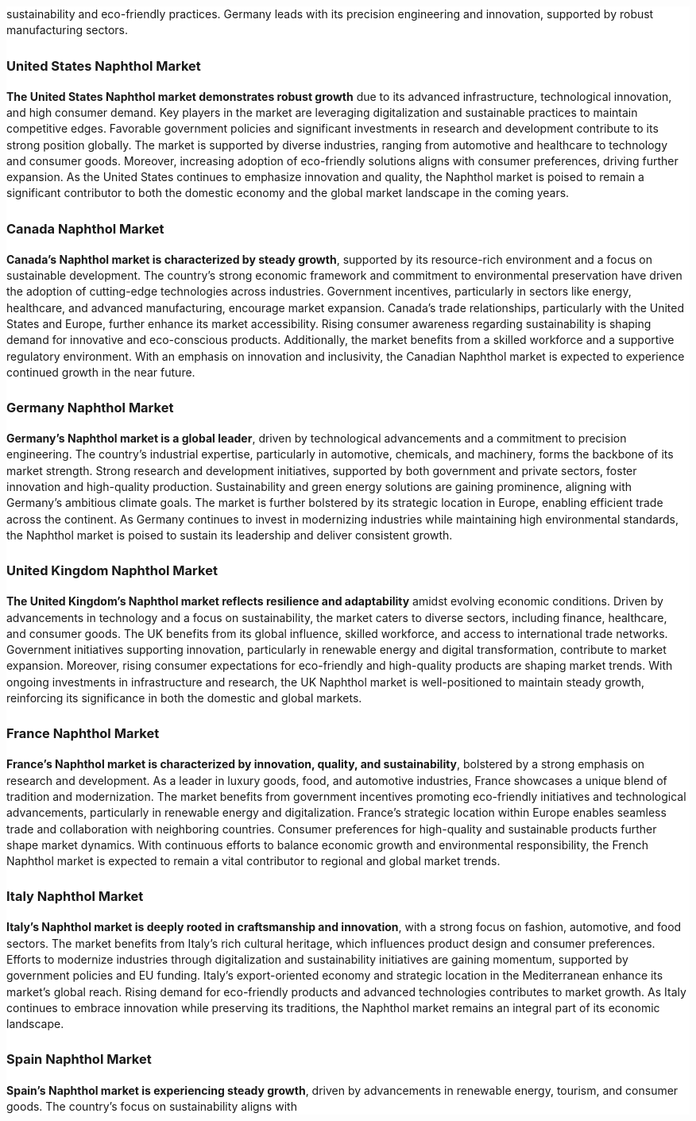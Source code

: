 sustainability and eco-friendly practices. Germany leads with its precision engineering and innovation, supported by robust manufacturing sectors.</span></em></p></blockquote><h3><strong>United States Naphthol Market</strong></h3><p><strong>The United States Naphthol market demonstrates robust growth</strong> due to its advanced infrastructure, technological innovation, and high consumer demand. Key players in the market are leveraging digitalization and sustainable practices to maintain competitive edges. Favorable government policies and significant investments in research and development contribute to its strong position globally. The market is supported by diverse industries, ranging from automotive and healthcare to technology and consumer goods. Moreover, increasing adoption of eco-friendly solutions aligns with consumer preferences, driving further expansion. As the United States continues to emphasize innovation and quality, the Naphthol market is poised to remain a significant contributor to both the domestic economy and the global market landscape in the coming years.</p><h3><strong>Canada Naphthol Market</strong></h3><p><strong>Canada&rsquo;s Naphthol market is characterized by steady growth</strong>, supported by its resource-rich environment and a focus on sustainable development. The country&rsquo;s strong economic framework and commitment to environmental preservation have driven the adoption of cutting-edge technologies across industries. Government incentives, particularly in sectors like energy, healthcare, and advanced manufacturing, encourage market expansion. Canada&rsquo;s trade relationships, particularly with the United States and Europe, further enhance its market accessibility. Rising consumer awareness regarding sustainability is shaping demand for innovative and eco-conscious products. Additionally, the market benefits from a skilled workforce and a supportive regulatory environment. With an emphasis on innovation and inclusivity, the Canadian Naphthol market is expected to experience continued growth in the near future.</p><h3><strong>Germany Naphthol Market</strong></h3><p><strong>Germany&rsquo;s Naphthol market is a global leader</strong>, driven by technological advancements and a commitment to precision engineering. The country&rsquo;s industrial expertise, particularly in automotive, chemicals, and machinery, forms the backbone of its market strength. Strong research and development initiatives, supported by both government and private sectors, foster innovation and high-quality production. Sustainability and green energy solutions are gaining prominence, aligning with Germany&rsquo;s ambitious climate goals. The market is further bolstered by its strategic location in Europe, enabling efficient trade across the continent. As Germany continues to invest in modernizing industries while maintaining high environmental standards, the Naphthol market is poised to sustain its leadership and deliver consistent growth.</p><h3><strong>United Kingdom Naphthol Market</strong></h3><p><strong>The United Kingdom&rsquo;s Naphthol market reflects resilience and adaptability</strong> amidst evolving economic conditions. Driven by advancements in technology and a focus on sustainability, the market caters to diverse sectors, including finance, healthcare, and consumer goods. The UK benefits from its global influence, skilled workforce, and access to international trade networks. Government initiatives supporting innovation, particularly in renewable energy and digital transformation, contribute to market expansion. Moreover, rising consumer expectations for eco-friendly and high-quality products are shaping market trends. With ongoing investments in infrastructure and research, the UK Naphthol market is well-positioned to maintain steady growth, reinforcing its significance in both the domestic and global markets.</p><h3><strong>France Naphthol Market</strong></h3><p><strong>France&rsquo;s Naphthol market is characterized by innovation, quality, and sustainability</strong>, bolstered by a strong emphasis on research and development. As a leader in luxury goods, food, and automotive industries, France showcases a unique blend of tradition and modernization. The market benefits from government incentives promoting eco-friendly initiatives and technological advancements, particularly in renewable energy and digitalization. France&rsquo;s strategic location within Europe enables seamless trade and collaboration with neighboring countries. Consumer preferences for high-quality and sustainable products further shape market dynamics. With continuous efforts to balance economic growth and environmental responsibility, the French Naphthol market is expected to remain a vital contributor to regional and global market trends.</p><h3><strong>Italy Naphthol Market</strong></h3><p><strong>Italy&rsquo;s Naphthol market is deeply rooted in craftsmanship and innovation</strong>, with a strong focus on fashion, automotive, and food sectors. The market benefits from Italy&rsquo;s rich cultural heritage, which influences product design and consumer preferences. Efforts to modernize industries through digitalization and sustainability initiatives are gaining momentum, supported by government policies and EU funding. Italy&rsquo;s export-oriented economy and strategic location in the Mediterranean enhance its market&rsquo;s global reach. Rising demand for eco-friendly products and advanced technologies contributes to market growth. As Italy continues to embrace innovation while preserving its traditions, the Naphthol market remains an integral part of its economic landscape.</p><h3><strong>Spain Naphthol Market</strong></h3><p><strong>Spain&rsquo;s Naphthol market is experiencing steady growth</strong>, driven by advancements in renewable energy, tourism, and consumer goods. The country&rsquo;s focus on sustainability aligns with
